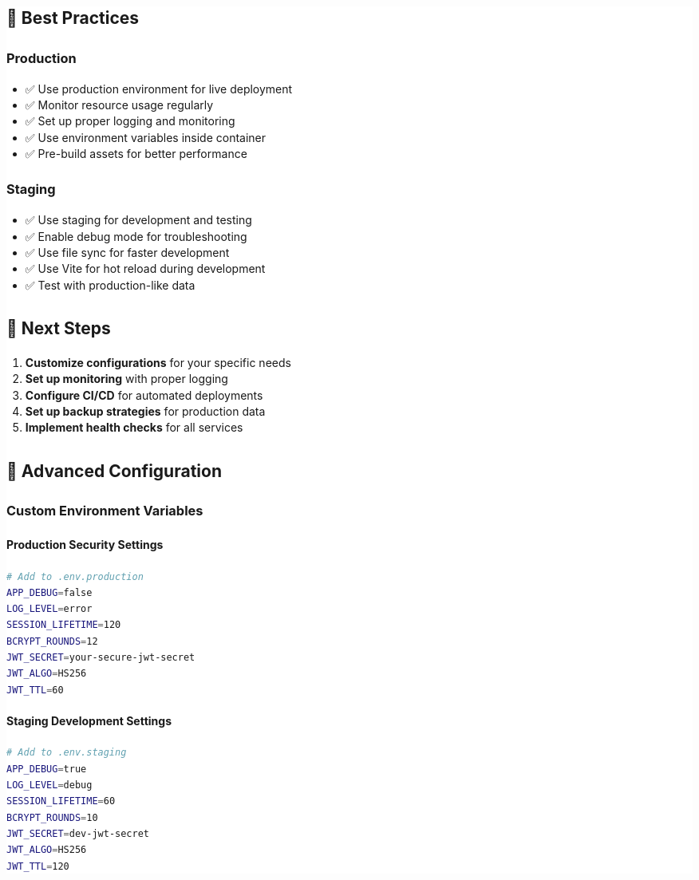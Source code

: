 ## 🎯 Best Practices

### Production

- ✅ Use production environment for live deployment
- ✅ Monitor resource usage regularly
- ✅ Set up proper logging and monitoring
- ✅ Use environment variables inside container
- ✅ Pre-build assets for better performance

### Staging

- ✅ Use staging for development and testing
- ✅ Enable debug mode for troubleshooting
- ✅ Use file sync for faster development
- ✅ Use Vite for hot reload during development
- ✅ Test with production-like data

## 🚀 Next Steps

1. **Customize configurations** for your specific needs
2. **Set up monitoring** with proper logging
3. **Configure CI/CD** for automated deployments
4. **Set up backup strategies** for production data
5. **Implement health checks** for all services

## 🔧 Advanced Configuration

### Custom Environment Variables

#### **Production Security Settings**

```bash
# Add to .env.production
APP_DEBUG=false
LOG_LEVEL=error
SESSION_LIFETIME=120
BCRYPT_ROUNDS=12
JWT_SECRET=your-secure-jwt-secret
JWT_ALGO=HS256
JWT_TTL=60
```

#### **Staging Development Settings**

```bash
# Add to .env.staging
APP_DEBUG=true
LOG_LEVEL=debug
SESSION_LIFETIME=60
BCRYPT_ROUNDS=10
JWT_SECRET=dev-jwt-secret
JWT_ALGO=HS256
JWT_TTL=120
```
